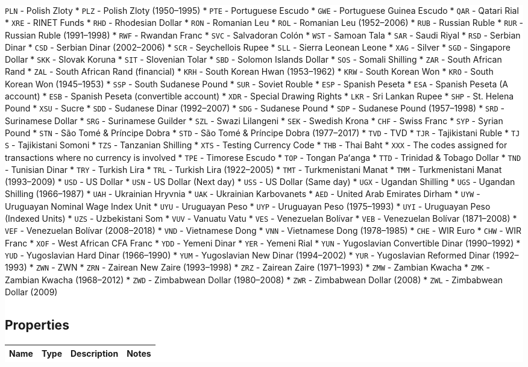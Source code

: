 `PLN` - Polish Zloty * `PLZ` - Polish Zloty (1950–1995) * `PTE` - Portuguese Escudo * `GWE` - Portuguese Guinea Escudo * `QAR` - Qatari Rial * `XRE` - RINET Funds * `RHD` - Rhodesian Dollar * `RON` - Romanian Leu * `ROL` - Romanian Leu (1952–2006) * `RUB` - Russian Ruble * `RUR` - Russian Ruble (1991–1998) * `RWF` - Rwandan Franc * `SVC` - Salvadoran Colón * `WST` - Samoan Tala * `SAR` - Saudi Riyal * `RSD` - Serbian Dinar * `CSD` - Serbian Dinar (2002–2006) * `SCR` - Seychellois Rupee * `SLL` - Sierra Leonean Leone * `XAG` - Silver * `SGD` - Singapore Dollar * `SKK` - Slovak Koruna * `SIT` - Slovenian Tolar * `SBD` - Solomon Islands Dollar * `SOS` - Somali Shilling * `ZAR` - South African Rand * `ZAL` - South African Rand (financial) * `KRH` - South Korean Hwan (1953–1962) * `KRW` - South Korean Won * `KRO` - South Korean Won (1945–1953) * `SSP` - South Sudanese Pound * `SUR` - Soviet Rouble * `ESP` - Spanish Peseta * `ESA` - Spanish Peseta (A account) * `ESB` - Spanish Peseta (convertible account) * `XDR` - Special Drawing Rights * `LKR` - Sri Lankan Rupee * `SHP` - St. Helena Pound * `XSU` - Sucre * `SDD` - Sudanese Dinar (1992–2007) * `SDG` - Sudanese Pound * `SDP` - Sudanese Pound (1957–1998) * `SRD` - Surinamese Dollar * `SRG` - Surinamese Guilder * `SZL` - Swazi Lilangeni * `SEK` - Swedish Krona * `CHF` - Swiss Franc * `SYP` - Syrian Pound * `STN` - São Tomé & Príncipe Dobra * `STD` - São Tomé & Príncipe Dobra (1977–2017) * `TVD` - TVD * `TJR` - Tajikistani Ruble * `TJS` - Tajikistani Somoni * `TZS` - Tanzanian Shilling * `XTS` - Testing Currency Code * `THB` - Thai Baht * `XXX` - The codes assigned for transactions where no currency is involved * `TPE` - Timorese Escudo * `TOP` - Tongan Paʻanga * `TTD` - Trinidad & Tobago Dollar * `TND` - Tunisian Dinar * `TRY` - Turkish Lira * `TRL` - Turkish Lira (1922–2005) * `TMT` - Turkmenistani Manat * `TMM` - Turkmenistani Manat (1993–2009) * `USD` - US Dollar * `USN` - US Dollar (Next day) * `USS` - US Dollar (Same day) * `UGX` - Ugandan Shilling * `UGS` - Ugandan Shilling (1966–1987) * `UAH` - Ukrainian Hryvnia * `UAK` - Ukrainian Karbovanets * `AED` - United Arab Emirates Dirham * `UYW` - Uruguayan Nominal Wage Index Unit * `UYU` - Uruguayan Peso * `UYP` - Uruguayan Peso (1975–1993) * `UYI` - Uruguayan Peso (Indexed Units) * `UZS` - Uzbekistani Som * `VUV` - Vanuatu Vatu * `VES` - Venezuelan Bolívar * `VEB` - Venezuelan Bolívar (1871–2008) * `VEF` - Venezuelan Bolívar (2008–2018) * `VND` - Vietnamese Dong * `VNN` - Vietnamese Dong (1978–1985) * `CHE` - WIR Euro * `CHW` - WIR Franc * `XOF` - West African CFA Franc * `YDD` - Yemeni Dinar * `YER` - Yemeni Rial * `YUN` - Yugoslavian Convertible Dinar (1990–1992) * `YUD` - Yugoslavian Hard Dinar (1966–1990) * `YUM` - Yugoslavian New Dinar (1994–2002) * `YUR` - Yugoslavian Reformed Dinar (1992–1993) * `ZWN` - ZWN * `ZRN` - Zairean New Zaire (1993–1998) * `ZRZ` - Zairean Zaire (1971–1993) * `ZMW` - Zambian Kwacha * `ZMK` - Zambian Kwacha (1968–2012) * `ZWD` - Zimbabwean Dollar (1980–2008) * `ZWR` - Zimbabwean Dollar (2008) * `ZWL` - Zimbabwean Dollar (2009)

## Properties
Name | Type | Description | Notes
------------ | ------------- | ------------- | -------------